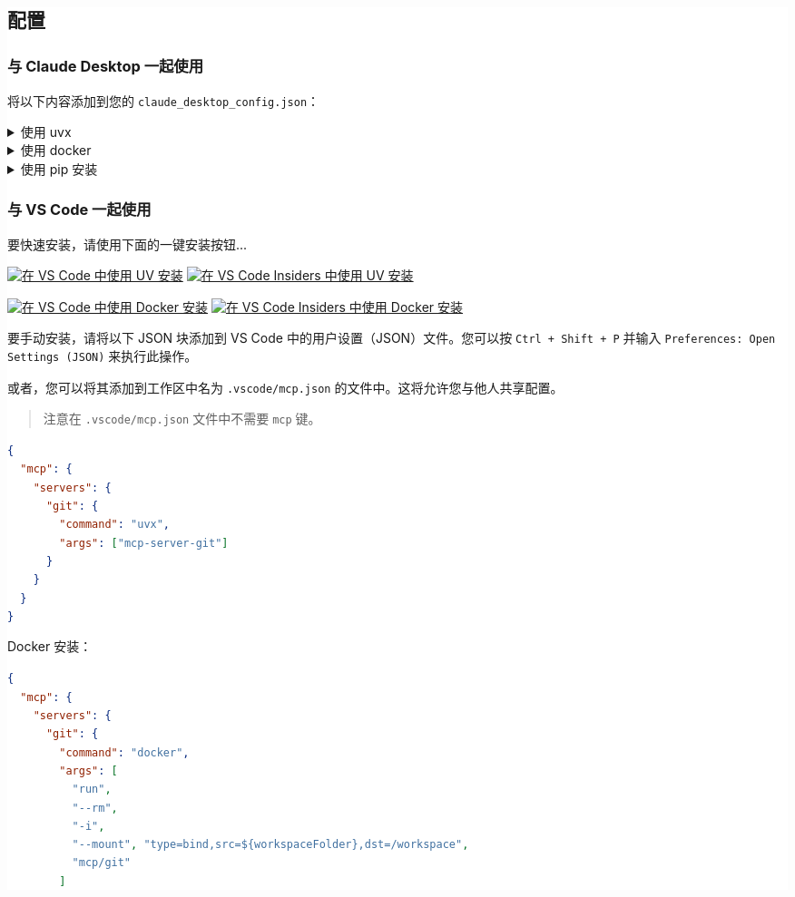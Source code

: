 ## 配置

### 与 Claude Desktop 一起使用

将以下内容添加到您的 `claude_desktop_config.json`：

<details><summary>使用 uvx</summary></details>

<details><summary>使用 docker</summary></details>

<details><summary>使用 pip 安装</summary></details>

### 与 VS Code 一起使用

要快速安装，请使用下面的一键安装按钮...

[![在 VS Code 中使用 UV 安装](https://img.shields.io/badge/VS_Code-UV-0098FF?style=flat-square&logo=visualstudiocode&logoColor=white)](https://insiders.vscode.dev/redirect/mcp/install?name=git&config=%7B%22command%22%3A%22uvx%22%2C%22args%22%3A%5B%22mcp-server-git%22%5D%7D) [![在 VS Code Insiders 中使用 UV 安装](https://img.shields.io/badge/VS_Code_Insiders-UV-24bfa5?style=flat-square&logo=visualstudiocode&logoColor=white)](https://insiders.vscode.dev/redirect/mcp/install?name=git&config=%7B%22command%22%3A%22uvx%22%2C%22args%22%3A%5B%22mcp-server-git%22%5D%7D&quality=insiders)

[![在 VS Code 中使用 Docker 安装](https://img.shields.io/badge/VS_Code-Docker-0098FF?style=flat-square&logo=visualstudiocode&logoColor=white)](https://insiders.vscode.dev/redirect/mcp/install?name=git&config=%7B%22command%22%3A%22docker%22%2C%22args%22%3A%5B%22run%22%2C%22--rm%22%2C%22-i%22%2C%22--mount%22%2C%22type%3Dbind%2Csrc%3D%24%7BworkspaceFolder%7D%2Cdst%3D%2Fworkspace%22%2C%22mcp%2Fgit%22%5D%7D) [![在 VS Code Insiders 中使用 Docker 安装](https://img.shields.io/badge/VS_Code_Insiders-Docker-24bfa5?style=flat-square&logo=visualstudiocode&logoColor=white)](https://insiders.vscode.dev/redirect/mcp/install?name=git&config=%7B%22command%22%3A%22docker%22%2C%22args%22%3A%5B%22run%22%2C%22--rm%22%2C%22-i%22%2C%22--mount%22%2C%22type%3Dbind%2Csrc%3D%24%7BworkspaceFolder%7D%2Cdst%3D%2Fworkspace%22%2C%22mcp%2Fgit%22%5D%7D&quality=insiders)

要手动安装，请将以下 JSON 块添加到 VS Code 中的用户设置（JSON）文件。您可以按 `Ctrl + Shift + P` 并输入 `Preferences: Open Settings (JSON)` 来执行此操作。

或者，您可以将其添加到工作区中名为 `.vscode/mcp.json` 的文件中。这将允许您与他人共享配置。

> 注意在 `.vscode/mcp.json` 文件中不需要 `mcp` 键。

```json
{
  "mcp": {
    "servers": {
      "git": {
        "command": "uvx",
        "args": ["mcp-server-git"]
      }
    }
  }
}
```

Docker 安装：

```json
{
  "mcp": {
    "servers": {
      "git": {
        "command": "docker",
        "args": [
          "run",
          "--rm",
          "-i",
          "--mount", "type=bind,src=${workspaceFolder},dst=/workspace",
          "mcp/git"
        ]
```